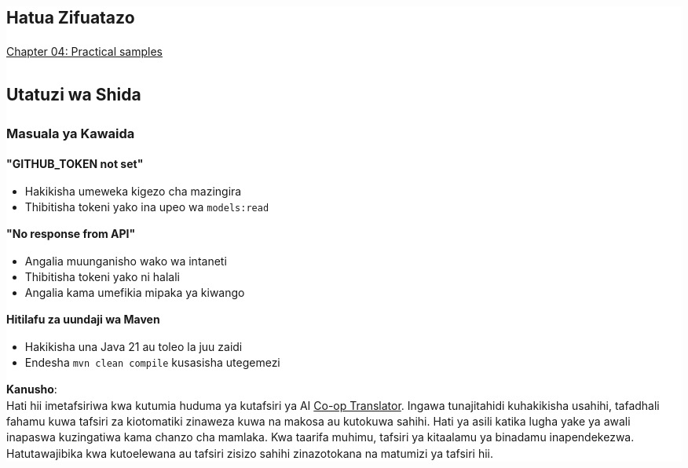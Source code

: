 ## Hatua Zifuatazo

[Chapter 04: Practical samples](../04-PracticalSamples/README.md)

## Utatuzi wa Shida

### Masuala ya Kawaida

**"GITHUB_TOKEN not set"**
- Hakikisha umeweka kigezo cha mazingira
- Thibitisha tokeni yako ina upeo wa `models:read`

**"No response from API"**
- Angalia muunganisho wako wa intaneti
- Thibitisha tokeni yako ni halali
- Angalia kama umefikia mipaka ya kiwango

**Hitilafu za uundaji wa Maven**
- Hakikisha una Java 21 au toleo la juu zaidi
- Endesha `mvn clean compile` kusasisha utegemezi

**Kanusho**:  
Hati hii imetafsiriwa kwa kutumia huduma ya kutafsiri ya AI [Co-op Translator](https://github.com/Azure/co-op-translator). Ingawa tunajitahidi kuhakikisha usahihi, tafadhali fahamu kuwa tafsiri za kiotomatiki zinaweza kuwa na makosa au kutokuwa sahihi. Hati ya asili katika lugha yake ya awali inapaswa kuzingatiwa kama chanzo cha mamlaka. Kwa taarifa muhimu, tafsiri ya kitaalamu ya binadamu inapendekezwa. Hatutawajibika kwa kutoelewana au tafsiri zisizo sahihi zinazotokana na matumizi ya tafsiri hii.